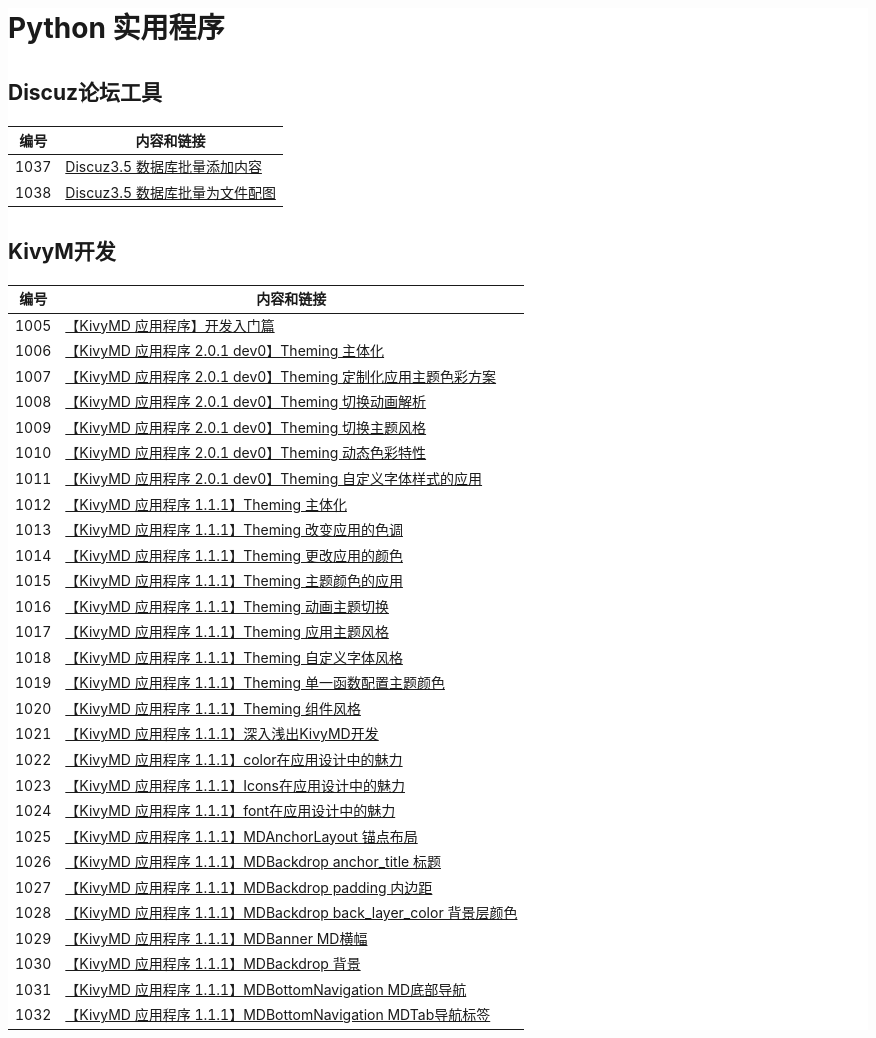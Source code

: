 # Python 实用程序

## Discuz论坛工具

| 编号 | 内容和链接 |
| ---- | ----------- |
| 1037 | [Discuz3.5 数据库批量添加内容](https://datayang.blog.csdn.net/article/details/136096158) |
| 1038 | [Discuz3.5 数据库批量为文件配图](https://datayang.blog.csdn.net/article/details/136114548) |

## KivyM开发

| 编号 | 内容和链接 |
| ---- | ----------- |
| 1005 | [【KivyMD 应用程序】开发入门篇](https://datayang.blog.csdn.net/article/details/136088664) |
| 1006 | [【KivyMD 应用程序 2.0.1 dev0】Theming 主体化](https://datayang.blog.csdn.net/article/details/136090187) |
| 1007 | [【KivyMD 应用程序 2.0.1 dev0】Theming 定制化应用主题色彩方案](https://datayang.blog.csdn.net/article/details/136152967) |
| 1008 | [【KivyMD 应用程序 2.0.1 dev0】Theming 切换动画解析](https://datayang.blog.csdn.net/article/details/136153101) |
| 1009 | [【KivyMD 应用程序 2.0.1 dev0】Theming 切换主题风格](https://datayang.blog.csdn.net/article/details/136153124) |
| 1010 | [【KivyMD 应用程序 2.0.1 dev0】Theming 动态色彩特性](https://datayang.blog.csdn.net/article/details/136153078) |
| 1011 | [【KivyMD 应用程序 2.0.1 dev0】Theming 自定义字体样式的应用](https://datayang.blog.csdn.net/article/details/136153160) |
| 1012 | [【KivyMD 应用程序 1.1.1】Theming 主体化](https://datayang.blog.csdn.net/article/details/136148208) |
| 1013 | [【KivyMD 应用程序 1.1.1】Theming 改变应用的色调](https://datayang.blog.csdn.net/article/details/136149996) |
| 1014 | [【KivyMD 应用程序 1.1.1】Theming 更改应用的颜色](https://datayang.blog.csdn.net/article/details/136149923) |
| 1015 | [【KivyMD 应用程序 1.1.1】Theming 主题颜色的应用](https://datayang.blog.csdn.net/article/details/136150054) |
| 1016 | [【KivyMD 应用程序 1.1.1】Theming 动画主题切换](https://datayang.blog.csdn.net/article/details/136150073) |
| 1017 | [【KivyMD 应用程序 1.1.1】Theming 应用主题风格](https://datayang.blog.csdn.net/article/details/136150284) |
| 1018 | [【KivyMD 应用程序 1.1.1】Theming 自定义字体风格](https://datayang.blog.csdn.net/article/details/136151773) |
| 1019 | [【KivyMD 应用程序 1.1.1】Theming 单一函数配置主题颜色](https://datayang.blog.csdn.net/article/details/136152013) |
| 1020 | [【KivyMD 应用程序 1.1.1】Theming 组件风格](https://datayang.blog.csdn.net/article/details/136152159) |
| 1021 | [【KivyMD 应用程序 1.1.1】深入浅出KivyMD开发](https://datayang.blog.csdn.net/article/details/136193705) |
| 1022 | [【KivyMD 应用程序 1.1.1】color在应用设计中的魅力](https://datayang.blog.csdn.net/article/details/136194484) |
| 1023 | [【KivyMD 应用程序 1.1.1】Icons在应用设计中的魅力](https://datayang.blog.csdn.net/article/details/136194794) |
| 1024 | [【KivyMD 应用程序 1.1.1】font在应用设计中的魅力](https://datayang.blog.csdn.net/article/details/136195160) |
| 1025 | [【KivyMD 应用程序 1.1.1】MDAnchorLayout 锚点布局](https://datayang.blog.csdn.net/article/details/136204107) |
| 1026 | [【KivyMD 应用程序 1.1.1】MDBackdrop anchor_title 标题](https://datayang.blog.csdn.net/article/details/136206028) |
| 1027 | [【KivyMD 应用程序 1.1.1】MDBackdrop padding 内边距](https://datayang.blog.csdn.net/article/details/136206590) |
| 1028 | [【KivyMD 应用程序 1.1.1】MDBackdrop back_layer_color 背景层颜色](https://datayang.blog.csdn.net/article/details/136207305) |
| 1029 | [【KivyMD 应用程序 1.1.1】MDBanner MD横幅](https://datayang.blog.csdn.net/article/details/136208431) |
| 1030 | [【KivyMD 应用程序 1.1.1】MDBackdrop 背景](https://datayang.blog.csdn.net/article/details/136204973) |
| 1031 | [【KivyMD 应用程序 1.1.1】MDBottomNavigation MD底部导航](https://datayang.blog.csdn.net/article/details/136208573) |
| 1032 | [【KivyMD 应用程序 1.1.1】MDBottomNavigation MDTab导航标签](https://datayang.blog.csdn.net/article/details/136208763) |